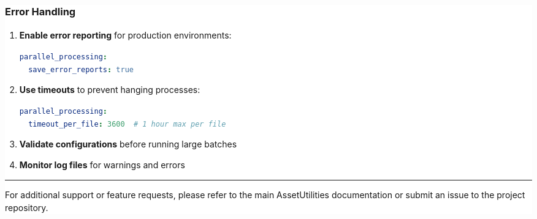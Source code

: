 ### Error Handling
1. **Enable error reporting** for production environments:
   ```yaml
   parallel_processing:
     save_error_reports: true
   ```

2. **Use timeouts** to prevent hanging processes:
   ```yaml
   parallel_processing:
     timeout_per_file: 3600  # 1 hour max per file
   ```

3. **Validate configurations** before running large batches
4. **Monitor log files** for warnings and errors

---

For additional support or feature requests, please refer to the main AssetUtilities documentation or submit an issue to the project repository.